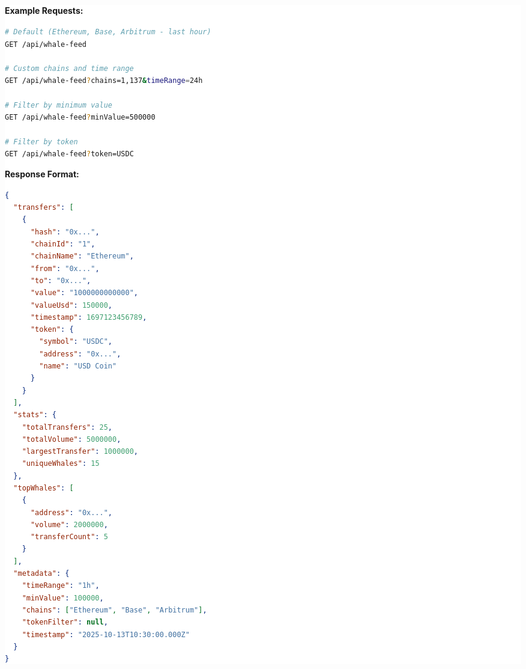 **Example Requests:**

```bash
# Default (Ethereum, Base, Arbitrum - last hour)
GET /api/whale-feed

# Custom chains and time range
GET /api/whale-feed?chains=1,137&timeRange=24h

# Filter by minimum value
GET /api/whale-feed?minValue=500000

# Filter by token
GET /api/whale-feed?token=USDC
```

**Response Format:**

```json
{
  "transfers": [
    {
      "hash": "0x...",
      "chainId": "1",
      "chainName": "Ethereum",
      "from": "0x...",
      "to": "0x...",
      "value": "1000000000000",
      "valueUsd": 150000,
      "timestamp": 1697123456789,
      "token": {
        "symbol": "USDC",
        "address": "0x...",
        "name": "USD Coin"
      }
    }
  ],
  "stats": {
    "totalTransfers": 25,
    "totalVolume": 5000000,
    "largestTransfer": 1000000,
    "uniqueWhales": 15
  },
  "topWhales": [
    {
      "address": "0x...",
      "volume": 2000000,
      "transferCount": 5
    }
  ],
  "metadata": {
    "timeRange": "1h",
    "minValue": 100000,
    "chains": ["Ethereum", "Base", "Arbitrum"],
    "tokenFilter": null,
    "timestamp": "2025-10-13T10:30:00.000Z"
  }
}
```
